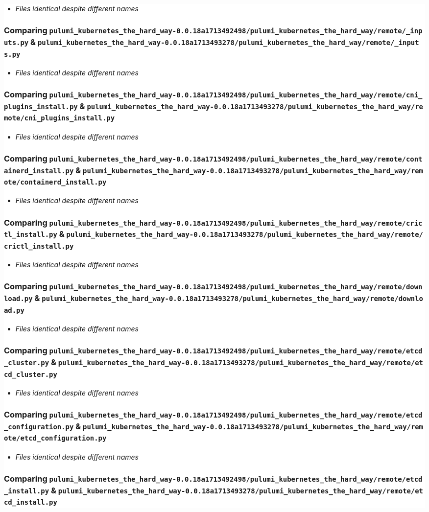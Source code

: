  * *Files identical despite different names*

### Comparing `pulumi_kubernetes_the_hard_way-0.0.18a1713492498/pulumi_kubernetes_the_hard_way/remote/_inputs.py` & `pulumi_kubernetes_the_hard_way-0.0.18a1713493278/pulumi_kubernetes_the_hard_way/remote/_inputs.py`

 * *Files identical despite different names*

### Comparing `pulumi_kubernetes_the_hard_way-0.0.18a1713492498/pulumi_kubernetes_the_hard_way/remote/cni_plugins_install.py` & `pulumi_kubernetes_the_hard_way-0.0.18a1713493278/pulumi_kubernetes_the_hard_way/remote/cni_plugins_install.py`

 * *Files identical despite different names*

### Comparing `pulumi_kubernetes_the_hard_way-0.0.18a1713492498/pulumi_kubernetes_the_hard_way/remote/containerd_install.py` & `pulumi_kubernetes_the_hard_way-0.0.18a1713493278/pulumi_kubernetes_the_hard_way/remote/containerd_install.py`

 * *Files identical despite different names*

### Comparing `pulumi_kubernetes_the_hard_way-0.0.18a1713492498/pulumi_kubernetes_the_hard_way/remote/crictl_install.py` & `pulumi_kubernetes_the_hard_way-0.0.18a1713493278/pulumi_kubernetes_the_hard_way/remote/crictl_install.py`

 * *Files identical despite different names*

### Comparing `pulumi_kubernetes_the_hard_way-0.0.18a1713492498/pulumi_kubernetes_the_hard_way/remote/download.py` & `pulumi_kubernetes_the_hard_way-0.0.18a1713493278/pulumi_kubernetes_the_hard_way/remote/download.py`

 * *Files identical despite different names*

### Comparing `pulumi_kubernetes_the_hard_way-0.0.18a1713492498/pulumi_kubernetes_the_hard_way/remote/etcd_cluster.py` & `pulumi_kubernetes_the_hard_way-0.0.18a1713493278/pulumi_kubernetes_the_hard_way/remote/etcd_cluster.py`

 * *Files identical despite different names*

### Comparing `pulumi_kubernetes_the_hard_way-0.0.18a1713492498/pulumi_kubernetes_the_hard_way/remote/etcd_configuration.py` & `pulumi_kubernetes_the_hard_way-0.0.18a1713493278/pulumi_kubernetes_the_hard_way/remote/etcd_configuration.py`

 * *Files identical despite different names*

### Comparing `pulumi_kubernetes_the_hard_way-0.0.18a1713492498/pulumi_kubernetes_the_hard_way/remote/etcd_install.py` & `pulumi_kubernetes_the_hard_way-0.0.18a1713493278/pulumi_kubernetes_the_hard_way/remote/etcd_install.py`
